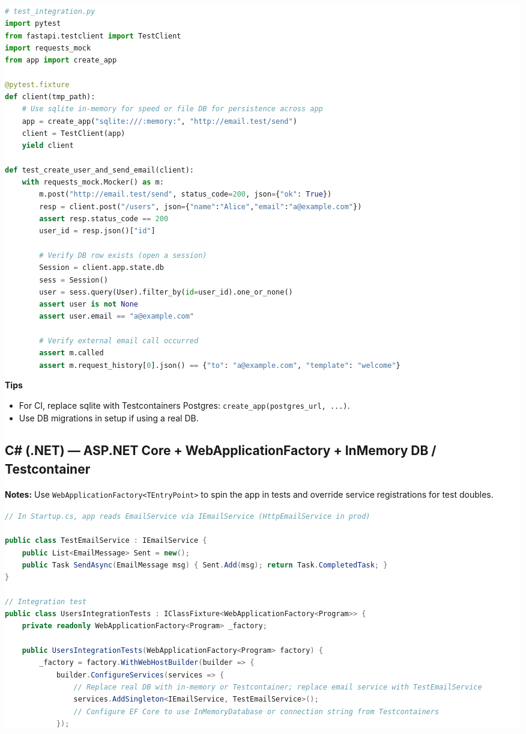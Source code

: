 ```python
# test_integration.py
import pytest
from fastapi.testclient import TestClient
import requests_mock
from app import create_app

@pytest.fixture
def client(tmp_path):
    # Use sqlite in-memory for speed or file DB for persistence across app
    app = create_app("sqlite:///:memory:", "http://email.test/send")
    client = TestClient(app)
    yield client

def test_create_user_and_send_email(client):
    with requests_mock.Mocker() as m:
        m.post("http://email.test/send", status_code=200, json={"ok": True})
        resp = client.post("/users", json={"name":"Alice","email":"a@example.com"})
        assert resp.status_code == 200
        user_id = resp.json()["id"]

        # Verify DB row exists (open a session)
        Session = client.app.state.db
        sess = Session()
        user = sess.query(User).filter_by(id=user_id).one_or_none()
        assert user is not None
        assert user.email == "a@example.com"

        # Verify external email call occurred
        assert m.called
        assert m.request_history[0].json() == {"to": "a@example.com", "template": "welcome"}
```

**Tips**

* For CI, replace sqlite with Testcontainers Postgres: `create_app(postgres_url, ...)`.
* Use DB migrations in setup if using a real DB.

## C# (.NET) — ASP.NET Core + WebApplicationFactory + InMemory DB / Testcontainer

**Notes:** Use `WebApplicationFactory<TEntryPoint>` to spin the app in tests and override service registrations for test doubles.

```csharp
// In Startup.cs, app reads EmailService via IEmailService (HttpEmailService in prod)

public class TestEmailService : IEmailService {
    public List<EmailMessage> Sent = new();
    public Task SendAsync(EmailMessage msg) { Sent.Add(msg); return Task.CompletedTask; }
}

// Integration test
public class UsersIntegrationTests : IClassFixture<WebApplicationFactory<Program>> {
    private readonly WebApplicationFactory<Program> _factory;

    public UsersIntegrationTests(WebApplicationFactory<Program> factory) {
        _factory = factory.WithWebHostBuilder(builder => {
            builder.ConfigureServices(services => {
                // Replace real DB with in-memory or Testcontainer; replace email service with TestEmailService
                services.AddSingleton<IEmailService, TestEmailService>();
                // Configure EF Core to use InMemoryDatabase or connection string from Testcontainers
            });
```
